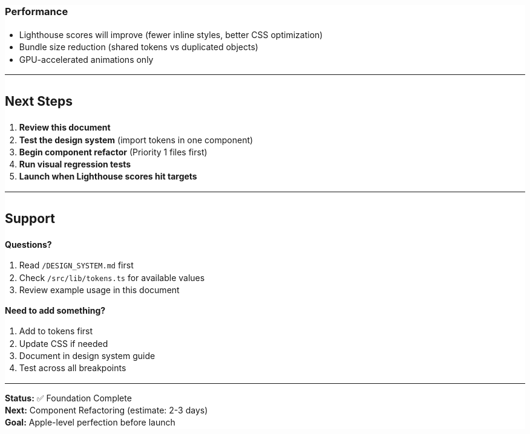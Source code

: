 ### **Performance**
- Lighthouse scores will improve (fewer inline styles, better CSS optimization)
- Bundle size reduction (shared tokens vs duplicated objects)
- GPU-accelerated animations only

---

## **Next Steps**

1. **Review this document**
2. **Test the design system** (import tokens in one component)
3. **Begin component refactor** (Priority 1 files first)
4. **Run visual regression tests**
5. **Launch when Lighthouse scores hit targets**

---

## **Support**

**Questions?**
1. Read `/DESIGN_SYSTEM.md` first
2. Check `/src/lib/tokens.ts` for available values
3. Review example usage in this document

**Need to add something?**
1. Add to tokens first
2. Update CSS if needed
3. Document in design system guide
4. Test across all breakpoints

---

**Status:** ✅ Foundation Complete  
**Next:** Component Refactoring (estimate: 2-3 days)  
**Goal:** Apple-level perfection before launch


